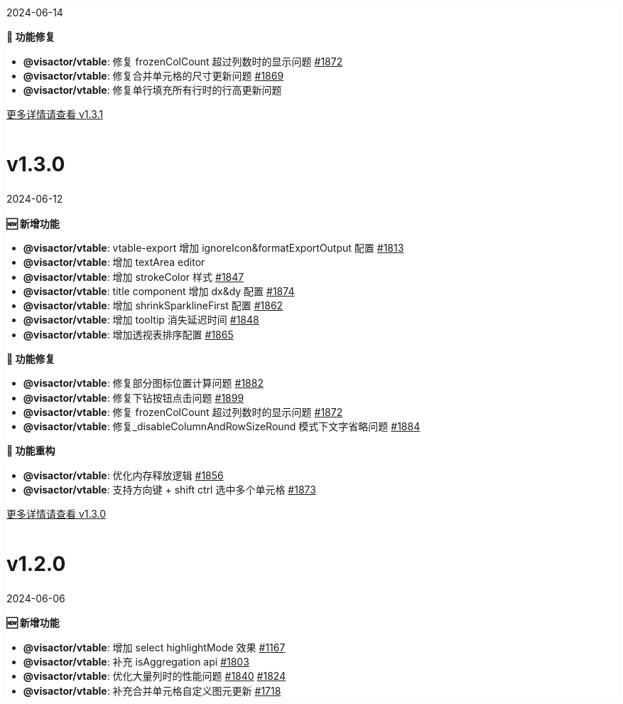 2024-06-14

**🐛 功能修复**

- **@visactor/vtable**: 修复 frozenColCount 超过列数时的显示问题 [#1872](https://github.com/VisActor/VTable/issues/1872)
- **@visactor/vtable**: 修复合并单元格的尺寸更新问题 [#1869](https://github.com/VisActor/VTable/issues/1869)
- **@visactor/vtable**: 修复单行填充所有行时的行高更新问题

[更多详情请查看 v1.3.1](https://github.com/VisActor/VTable/releases/tag/v1.3.1)

# v1.3.0

2024-06-12

**🆕 新增功能**

- **@visactor/vtable**: vtable-export 增加 ignoreIcon&formatExportOutput 配置 [#1813](https://github.com/VisActor/VTable/issues/1813)
- **@visactor/vtable**: 增加 textArea editor
- **@visactor/vtable**: 增加 strokeColor 样式 [#1847](https://github.com/VisActor/VTable/issues/1847)
- **@visactor/vtable**: title component 增加 dx&dy 配置 [#1874](https://github.com/VisActor/VTable/issues/1874)
- **@visactor/vtable**: 增加 shrinkSparklineFirst 配置 [#1862](https://github.com/VisActor/VTable/issues/1862)
- **@visactor/vtable**: 增加 tooltip 消失延迟时间 [#1848](https://github.com/VisActor/VTable/issues/1848)
- **@visactor/vtable**: 增加透视表排序配置 [#1865](https://github.com/VisActor/VTable/issues/1865)

**🐛 功能修复**

- **@visactor/vtable**: 修复部分图标位置计算问题 [#1882](https://github.com/VisActor/VTable/issues/1882)
- **@visactor/vtable**: 修复下钻按钮点击问题 [#1899](https://github.com/VisActor/VTable/issues/1899)
- **@visactor/vtable**: 修复 frozenColCount 超过列数时的显示问题 [#1872](https://github.com/VisActor/VTable/issues/1872)
- **@visactor/vtable**: 修复\_disableColumnAndRowSizeRound 模式下文字省略问题 [#1884](https://github.com/VisActor/VTable/issues/1884)

**🔨 功能重构**

- **@visactor/vtable**: 优化内存释放逻辑 [#1856](https://github.com/VisActor/VTable/issues/1856)
- **@visactor/vtable**: 支持方向键 + shift ctrl 选中多个单元格 [#1873](https://github.com/VisActor/VTable/issues/1873)

[更多详情请查看 v1.3.0](https://github.com/VisActor/VTable/releases/tag/v1.3.0)

# v1.2.0

2024-06-06

**🆕 新增功能**

- **@visactor/vtable**: 增加 select highlightMode 效果 [#1167](https://github.com/VisActor/VTable/issues/1167)
- **@visactor/vtable**: 补充 isAggregation api [#1803](https://github.com/VisActor/VTable/issues/1803)
- **@visactor/vtable**: 优化大量列时的性能问题 [#1840](https://github.com/VisActor/VTable/issues/1840) [#1824](https://github.com/VisActor/VTable/issues/1824)
- **@visactor/vtable**: 补充合并单元格自定义图元更新 [#1718](https://github.com/VisActor/VTable/issues/1718)
